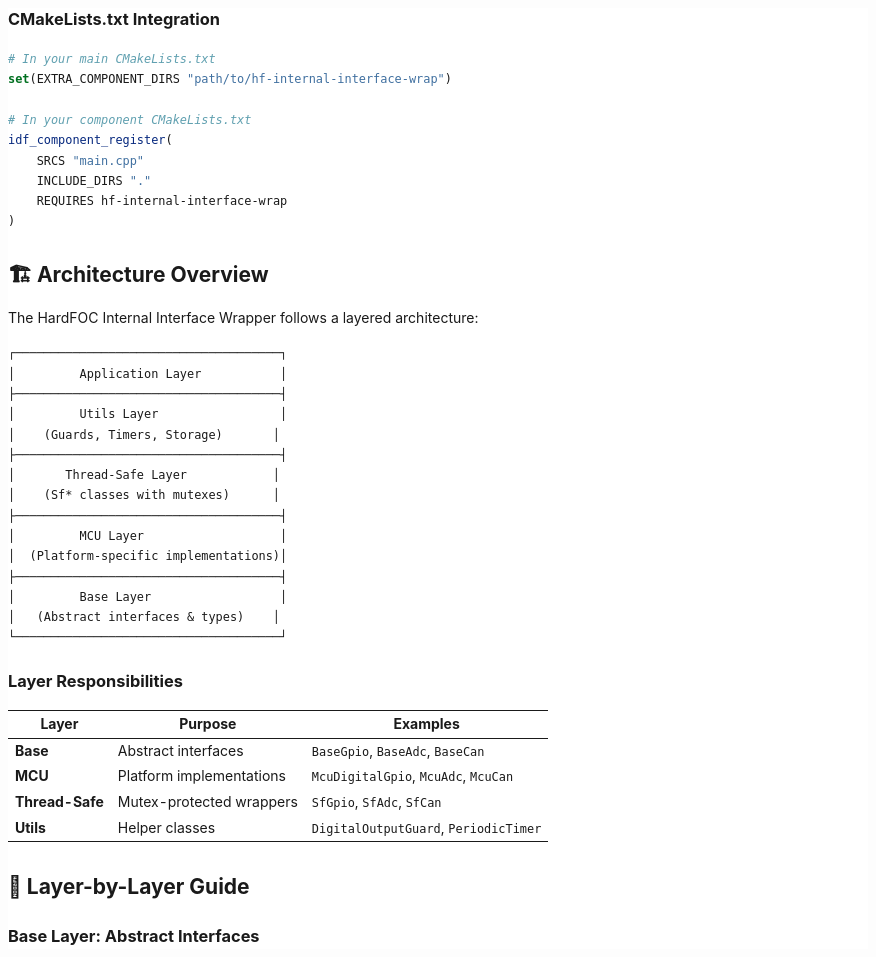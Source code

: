 ### CMakeLists.txt Integration

```cmake
# In your main CMakeLists.txt
set(EXTRA_COMPONENT_DIRS "path/to/hf-internal-interface-wrap")

# In your component CMakeLists.txt
idf_component_register(
    SRCS "main.cpp"
    INCLUDE_DIRS "."
    REQUIRES hf-internal-interface-wrap
)
```

## 🏗️ Architecture Overview

The HardFOC Internal Interface Wrapper follows a layered architecture:

```
┌─────────────────────────────────────┐
│         Application Layer           │
├─────────────────────────────────────┤
│         Utils Layer                 │
│    (Guards, Timers, Storage)       │
├─────────────────────────────────────┤
│       Thread-Safe Layer            │
│    (Sf* classes with mutexes)      │
├─────────────────────────────────────┤
│         MCU Layer                   │
│  (Platform-specific implementations)│
├─────────────────────────────────────┤
│         Base Layer                  │
│   (Abstract interfaces & types)    │
└─────────────────────────────────────┘
```

### Layer Responsibilities

| Layer | Purpose | Examples |
|-------|---------|----------|
| **Base** | Abstract interfaces | `BaseGpio`, `BaseAdc`, `BaseCan` |
| **MCU** | Platform implementations | `McuDigitalGpio`, `McuAdc`, `McuCan` |
| **Thread-Safe** | Mutex-protected wrappers | `SfGpio`, `SfAdc`, `SfCan` |
| **Utils** | Helper classes | `DigitalOutputGuard`, `PeriodicTimer` |

## 🔄 Layer-by-Layer Guide

### Base Layer: Abstract Interfaces
